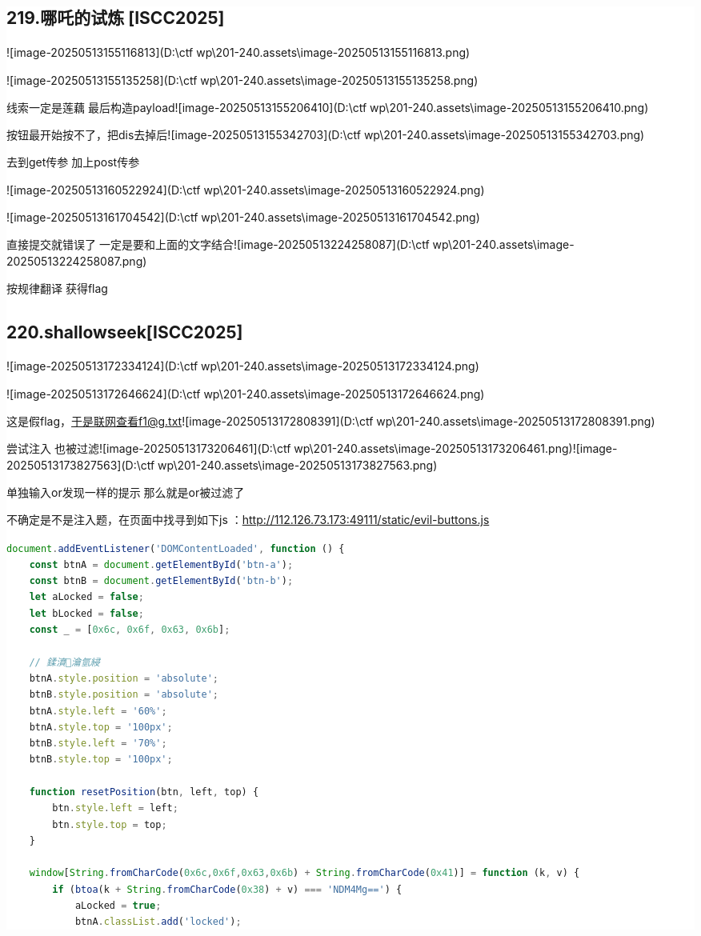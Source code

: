 

## 219.哪吒的试炼 [ISCC2025]

![image-20250513155116813](D:\ctf wp\201-240.assets\image-20250513155116813.png)

![image-20250513155135258](D:\ctf wp\201-240.assets\image-20250513155135258.png)

线索一定是莲藕 最后构造payload![image-20250513155206410](D:\ctf wp\201-240.assets\image-20250513155206410.png)

按钮最开始按不了，把dis去掉后![image-20250513155342703](D:\ctf wp\201-240.assets\image-20250513155342703.png)

去到get传参 加上post传参

![image-20250513160522924](D:\ctf wp\201-240.assets\image-20250513160522924.png)

![image-20250513161704542](D:\ctf wp\201-240.assets\image-20250513161704542.png)

直接提交就错误了 一定是要和上面的文字结合![image-20250513224258087](D:\ctf wp\201-240.assets\image-20250513224258087.png)

按规律翻译 获得flag



## 220.shallowseek[ISCC2025]

![image-20250513172334124](D:\ctf wp\201-240.assets\image-20250513172334124.png)

![image-20250513172646624](D:\ctf wp\201-240.assets\image-20250513172646624.png)

这是假flag，于是联网查看f1@g.txt![image-20250513172808391](D:\ctf wp\201-240.assets\image-20250513172808391.png)

尝试注入 也被过滤![image-20250513173206461](D:\ctf wp\201-240.assets\image-20250513173206461.png)![image-20250513173827563](D:\ctf wp\201-240.assets\image-20250513173827563.png)

单独输入or发现一样的提示 那么就是or被过滤了

不确定是不是注入题，在页面中找寻到如下js ：http://112.126.73.173:49111/static/evil-buttons.js

```javascript
document.addEventListener('DOMContentLoaded', function () {
    const btnA = document.getElementById('btn-a');
    const btnB = document.getElementById('btn-b');
    let aLocked = false;
    let bLocked = false;
    const _ = [0x6c, 0x6f, 0x63, 0x6b];

    // 鍒濆瀹氫綅
    btnA.style.position = 'absolute';
    btnB.style.position = 'absolute';
    btnA.style.left = '60%';
    btnA.style.top = '100px';
    btnB.style.left = '70%';
    btnB.style.top = '100px';
    
    function resetPosition(btn, left, top) {
        btn.style.left = left;
        btn.style.top = top;
    }
    
    window[String.fromCharCode(0x6c,0x6f,0x63,0x6b) + String.fromCharCode(0x41)] = function (k, v) {
        if (btoa(k + String.fromCharCode(0x38) + v) === 'NDM4Mg==') {
            aLocked = true;
            btnA.classList.add('locked');
```